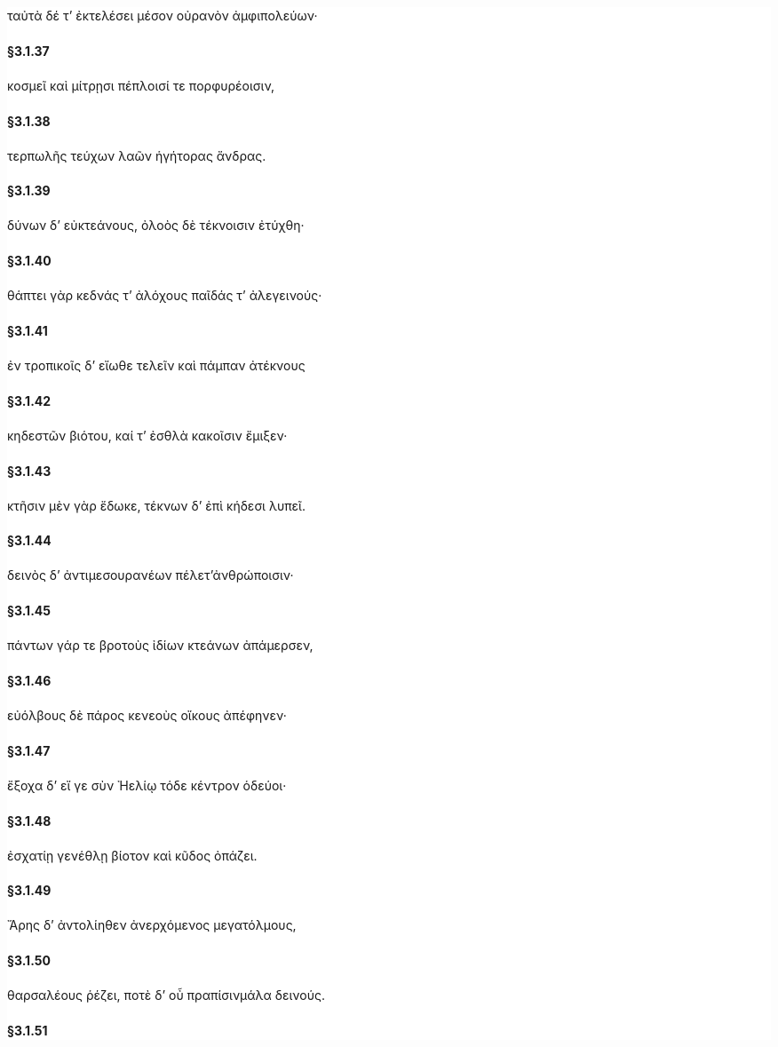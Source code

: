ταὐτὰ δέ τʼ ἐκτελέσει μέσον οὐρανὸν ἀμφιπολεύων·  

#### §3.1.37  

κοσμεῖ καὶ μίτρῃσι πέπλοισί τε πορφυρέοισιν,  

#### §3.1.38  

τερπωλῆς τεύχων λαῶν ἡγήτορας ἄνδρας.  

#### §3.1.39  

δύνων δʼ εὐκτεάνους, ὀλοὸς δὲ τέκνοισιν ἐτύχθη·  

#### §3.1.40  

θάπτει γὰρ κεδνάς τʼ ἀλόχους παῖδάς τʼ ἀλεγεινούς·  

#### §3.1.41  

ἐν τροπικοῖς δʼ εἴωθε τελεῖν καὶ πάμπαν ἀτέκνους  

#### §3.1.42  

κηδεστῶν βιότου, καί τʼ ἐσθλὰ κακοῖσιν ἔμιξεν·  

#### §3.1.43  

κτῆσιν μὲν γὰρ ἔδωκε, τέκνων δʼ ἐπὶ κήδεσι λυπεῖ.  

#### §3.1.44  

δεινὸς δʼ ἀντιμεσουρανέων πέλετʼἀνθρώποισιν·  

#### §3.1.45  

πάντων γάρ τε βροτοὺς ἰδίων κτεάνων ἀπάμερσεν,  

#### §3.1.46  

εὐόλβους δὲ πάρος κενεοὺς οἴκους ἀπέφηνεν·  

#### §3.1.47  

ἔξοχα δʼ εἴ γε σὺν Ἠελίῳ τόδε κέντρον ὁδεύοι·  

#### §3.1.48  

ἐσχατίῃ γενέθλῃ βίοτον καὶ κῦδος ὀπάζει.  

#### §3.1.49  

Ἄρης δʼ ἀντολίηθεν ἀνερχόμενος μεγατόλμους,  

#### §3.1.50  

θαρσαλέους ῥέζει, ποτὲ δʼ οὖ πραπίσινμάλα δεινούς.  

#### §3.1.51  
